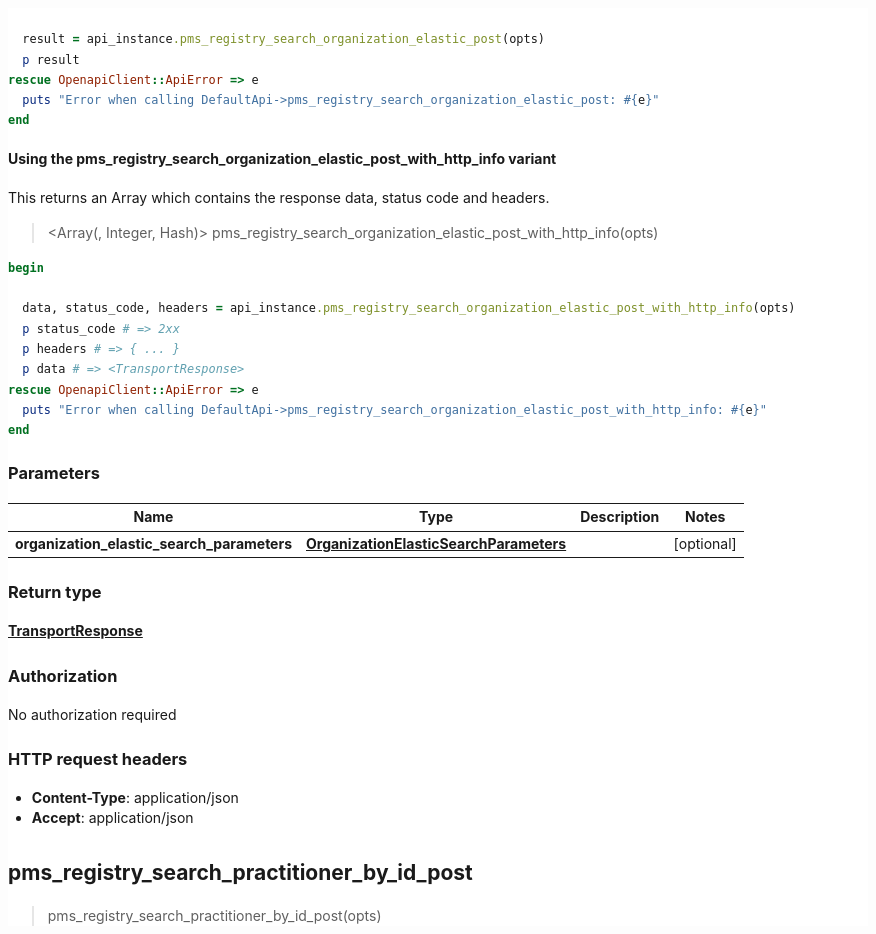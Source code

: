 ```ruby
  
  result = api_instance.pms_registry_search_organization_elastic_post(opts)
  p result
rescue OpenapiClient::ApiError => e
  puts "Error when calling DefaultApi->pms_registry_search_organization_elastic_post: #{e}"
end
```

#### Using the pms_registry_search_organization_elastic_post_with_http_info variant

This returns an Array which contains the response data, status code and headers.

> <Array(<TransportResponse>, Integer, Hash)> pms_registry_search_organization_elastic_post_with_http_info(opts)

```ruby
begin
  
  data, status_code, headers = api_instance.pms_registry_search_organization_elastic_post_with_http_info(opts)
  p status_code # => 2xx
  p headers # => { ... }
  p data # => <TransportResponse>
rescue OpenapiClient::ApiError => e
  puts "Error when calling DefaultApi->pms_registry_search_organization_elastic_post_with_http_info: #{e}"
end
```

### Parameters

| Name | Type | Description | Notes |
| ---- | ---- | ----------- | ----- |
| **organization_elastic_search_parameters** | [**OrganizationElasticSearchParameters**](OrganizationElasticSearchParameters.md) |  | [optional] |

### Return type

[**TransportResponse**](TransportResponse.md)

### Authorization

No authorization required

### HTTP request headers

- **Content-Type**: application/json
- **Accept**: application/json


## pms_registry_search_practitioner_by_id_post

> <TransportResponse> pms_registry_search_practitioner_by_id_post(opts)
